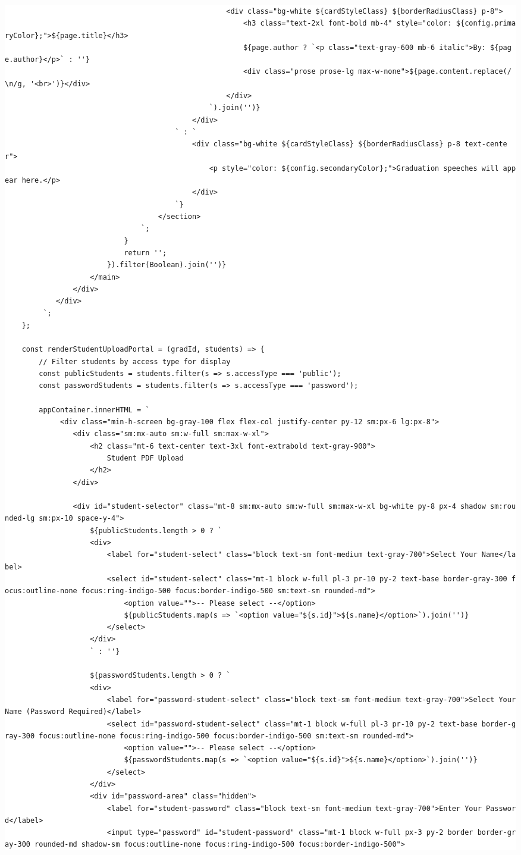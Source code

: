                                                         <div class="bg-white ${cardStyleClass} ${borderRadiusClass} p-8">
                                                            <h3 class="text-2xl font-bold mb-4" style="color: ${config.primaryColor};">${page.title}</h3>
                                                            ${page.author ? `<p class="text-gray-600 mb-6 italic">By: ${page.author}</p>` : ''}
                                                            <div class="prose prose-lg max-w-none">${page.content.replace(/\n/g, '<br>')}</div>
                                                        </div>
                                                    `).join('')}
                                                </div>
                                            ` : `
                                                <div class="bg-white ${cardStyleClass} ${borderRadiusClass} p-8 text-center">
                                                    <p style="color: ${config.secondaryColor};">Graduation speeches will appear here.</p>
                                                </div>
                                            `}
                                        </section>
                                    `;
                                }
                                return '';
                            }).filter(Boolean).join('')}
                        </main>
                    </div>
                </div>
             `;
        };

        const renderStudentUploadPortal = (gradId, students) => {
            // Filter students by access type for display
            const publicStudents = students.filter(s => s.accessType === 'public');
            const passwordStudents = students.filter(s => s.accessType === 'password');
            
            appContainer.innerHTML = `
                 <div class="min-h-screen bg-gray-100 flex flex-col justify-center py-12 sm:px-6 lg:px-8">
                    <div class="sm:mx-auto sm:w-full sm:max-w-xl">
                        <h2 class="mt-6 text-center text-3xl font-extrabold text-gray-900">
                            Student PDF Upload
                        </h2>
                    </div>

                    <div id="student-selector" class="mt-8 sm:mx-auto sm:w-full sm:max-w-xl bg-white py-8 px-4 shadow sm:rounded-lg sm:px-10 space-y-4">
                        ${publicStudents.length > 0 ? `
                        <div>
                            <label for="student-select" class="block text-sm font-medium text-gray-700">Select Your Name</label>
                            <select id="student-select" class="mt-1 block w-full pl-3 pr-10 py-2 text-base border-gray-300 focus:outline-none focus:ring-indigo-500 focus:border-indigo-500 sm:text-sm rounded-md">
                                <option value="">-- Please select --</option>
                                ${publicStudents.map(s => `<option value="${s.id}">${s.name}</option>`).join('')}
                            </select>
                        </div>
                        ` : ''}
                        
                        ${passwordStudents.length > 0 ? `
                        <div>
                            <label for="password-student-select" class="block text-sm font-medium text-gray-700">Select Your Name (Password Required)</label>
                            <select id="password-student-select" class="mt-1 block w-full pl-3 pr-10 py-2 text-base border-gray-300 focus:outline-none focus:ring-indigo-500 focus:border-indigo-500 sm:text-sm rounded-md">
                                <option value="">-- Please select --</option>
                                ${passwordStudents.map(s => `<option value="${s.id}">${s.name}</option>`).join('')}
                            </select>
                        </div>
                        <div id="password-area" class="hidden">
                            <label for="student-password" class="block text-sm font-medium text-gray-700">Enter Your Password</label>
                            <input type="password" id="student-password" class="mt-1 block w-full px-3 py-2 border border-gray-300 rounded-md shadow-sm focus:outline-none focus:ring-indigo-500 focus:border-indigo-500">